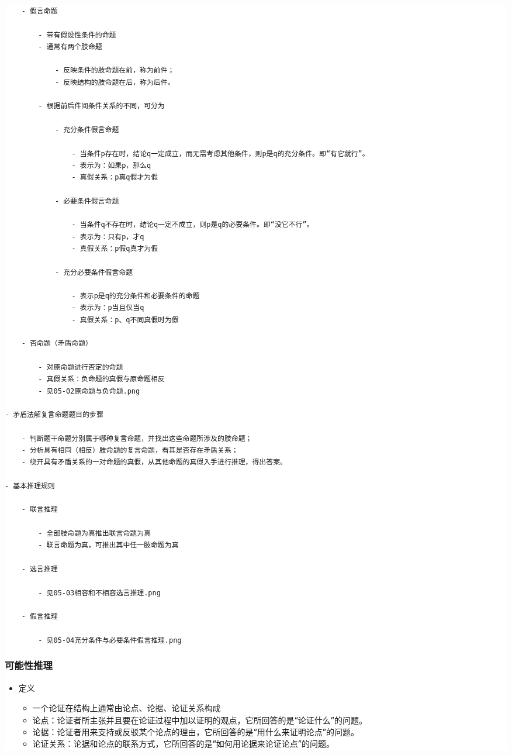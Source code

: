 		- 假言命题

			- 带有假设性条件的命题
			- 通常有两个肢命题

				- 反映条件的肢命题在前，称为前件；
				- 反映结构的肢命题在后，称为后件。

			- 根据前后件间条件关系的不同，可分为

				- 充分条件假言命题

					- 当条件p存在时，结论q一定成立，而无需考虑其他条件，则p是q的充分条件。即“有它就行”。
					- 表示为：如果p，那么q
					- 真假关系：p真q假才为假

				- 必要条件假言命题

					- 当条件q不存在时，结论q一定不成立，则p是q的必要条件。即“没它不行”。
					- 表示为：只有p，才q
					- 真假关系：p假q真才为假

				- 充分必要条件假言命题

					- 表示p是q的充分条件和必要条件的命题
					- 表示为：p当且仅当q
					- 真假关系：p、q不同真假时为假

		- 否命题（矛盾命题）

			- 对原命题进行否定的命题
			- 真假关系：负命题的真假与原命题相反
			- 见05-02原命题与负命题.png

	- 矛盾法解复言命题题目的步骤

		- 判断题干命题分别属于哪种复言命题，并找出这些命题所涉及的肢命题；
		- 分析具有相同（相反）肢命题的复言命题，看其是否存在矛盾关系；
		- 绕开具有矛盾关系的一对命题的真假，从其他命题的真假入手进行推理，得出答案。

	- 基本推理规则

		- 联言推理

			- 全部肢命题为真推出联言命题为真
			- 联言命题为真，可推出其中任一肢命题为真

		- 选言推理

			- 见05-03相容和不相容选言推理.png

		- 假言推理

			- 见05-04充分条件与必要条件假言推理.png

### 可能性推理

- 定义

	- 一个论证在结构上通常由论点、论据、论证关系构成
	- 论点：论证者所主张并且要在论证过程中加以证明的观点，它所回答的是“论证什么”的问题。
	- 论据：论证者用来支持或反驳某个论点的理由，它所回答的是“用什么来证明论点”的问题。
	- 论证关系：论据和论点的联系方式，它所回答的是“如何用论据来论证论点”的问题。

